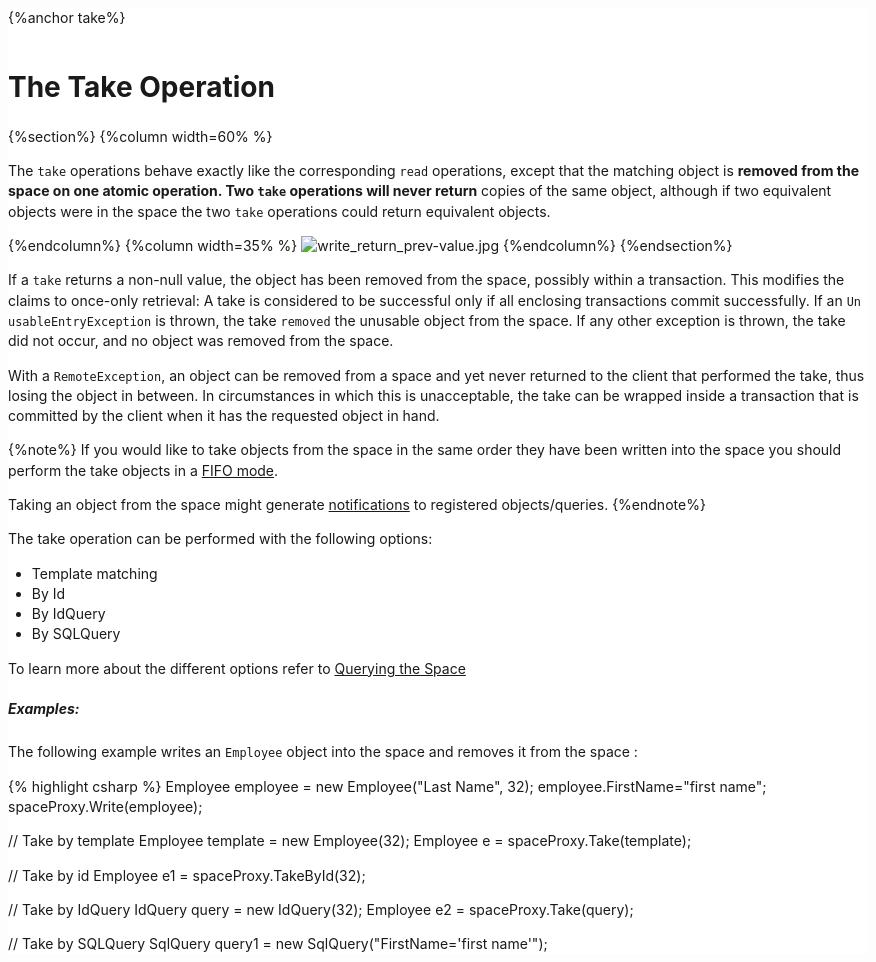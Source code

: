 
{%anchor take%}

# The Take Operation
{%section%}
{%column width=60% %}

The `take` operations behave exactly like the corresponding `read` operations, except that the matching object is **removed from the space on one atomic operation. Two `take` operations will never return** copies of the same object, although if two equivalent objects were in the space the two `take` operations could return equivalent objects.

{%endcolumn%}
{%column width=35% %}
![write_return_prev-value.jpg](/attachment_files/POJO_take.png)
{%endcolumn%}
{%endsection%}


If a `take` returns a non-null value, the object has been removed from the space, possibly within a transaction. This modifies the claims to once-only retrieval: A take is considered to be successful only if all enclosing transactions commit successfully.
If an `UnusableEntryException` is thrown, the take `removed` the unusable object from the space.
If any other exception is thrown, the take did not occur, and no object was removed from the space.

With a `RemoteException`, an object can be removed from a space and yet never returned to the client that performed the take, thus losing the object in between.
In circumstances in which this is unacceptable, the take can be wrapped inside a transaction that is committed by the client when it has the requested object in hand.


{%note%}
If you would like to take objects from the space in the same order they have been written into the space you should perform the take objects in a [FIFO mode](./fifo-support.html).

Taking an object from the space might generate [notifications](./notify-container.html) to registered objects/queries.
{%endnote%}

The take operation can be performed with the following options:

- Template matching
- By Id
- By IdQuery
- By SQLQuery

To learn more about the different options refer to [Querying the Space](./querying-the-space.html)

##### Examples:

The following example writes an `Employee` object into the space and removes it from the space :

{% highlight csharp %}
Employee employee = new Employee("Last Name", 32);
employee.FirstName="first name";
spaceProxy.Write(employee);

// Take by template
Employee template = new Employee(32);
Employee e = spaceProxy.Take<Employee>(template);

// Take by id
Employee e1 = spaceProxy.TakeById<Employee>(32);

// Take by IdQuery
IdQuery<Employee> query = new IdQuery<Employee>(32);
Employee e2 = spaceProxy.Take<Employee>(query);

// Take by SQLQuery
SqlQuery<Employee> query1 = new SqlQuery<Employee>("FirstName='first name'");